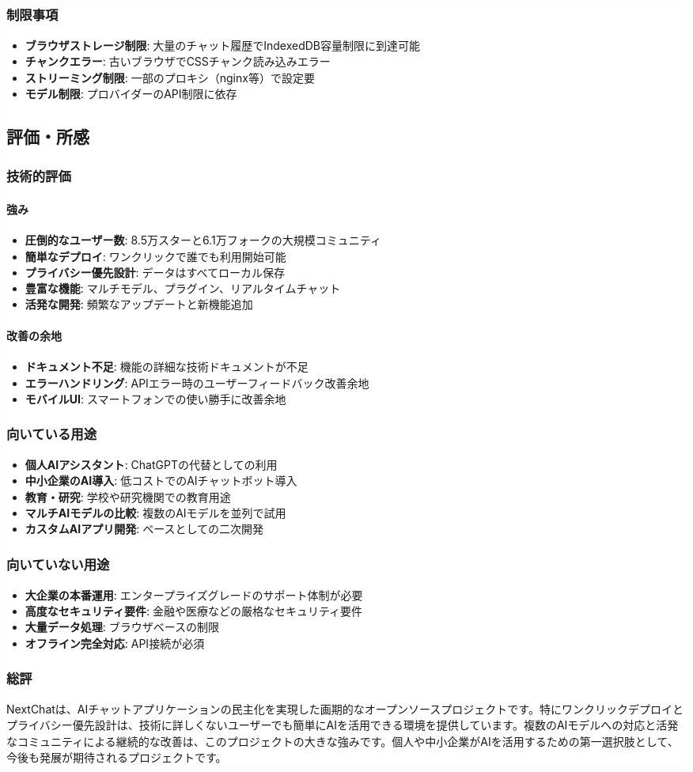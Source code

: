 ### 制限事項
- **ブラウザストレージ制限**: 大量のチャット履歴でIndexedDB容量制限に到達可能
- **チャンクエラー**: 古いブラウザでCSSチャンク読み込みエラー
- **ストリーミング制限**: 一部のプロキシ（nginx等）で設定要
- **モデル制限**: プロバイダーのAPI制限に依存

## 評価・所感
### 技術的評価
#### 強み
- **圧倒的なユーザー数**: 8.5万スターと6.1万フォークの大規模コミュニティ
- **簡単なデプロイ**: ワンクリックで誰でも利用開始可能
- **プライバシー優先設計**: データはすべてローカル保存
- **豊富な機能**: マルチモデル、プラグイン、リアルタイムチャット
- **活発な開発**: 頻繁なアップデートと新機能追加

#### 改善の余地
- **ドキュメント不足**: 機能の詳細な技術ドキュメントが不足
- **エラーハンドリング**: APIエラー時のユーザーフィードバック改善余地
- **モバイルUI**: スマートフォンでの使い勝手に改善余地

### 向いている用途
- **個人AIアシスタント**: ChatGPTの代替としての利用
- **中小企業のAI導入**: 低コストでのAIチャットボット導入
- **教育・研究**: 学校や研究機関での教育用途
- **マルチAIモデルの比較**: 複数のAIモデルを並列で試用
- **カスタムAIアプリ開発**: ベースとしての二次開発

### 向いていない用途
- **大企業の本番運用**: エンタープライズグレードのサポート体制が必要
- **高度なセキュリティ要件**: 金融や医療などの厳格なセキュリティ要件
- **大量データ処理**: ブラウザベースの制限
- **オフライン完全対応**: API接続が必須

### 総評
NextChatは、AIチャットアプリケーションの民主化を実現した画期的なオープンソースプロジェクトです。特にワンクリックデプロイとプライバシー優先設計は、技術に詳しくないユーザーでも簡単にAIを活用できる環境を提供しています。複数のAIモデルへの対応と活発なコミュニティによる継続的な改善は、このプロジェクトの大きな強みです。個人や中小企業がAIを活用するための第一選択肢として、今後も発展が期待されるプロジェクトです。
